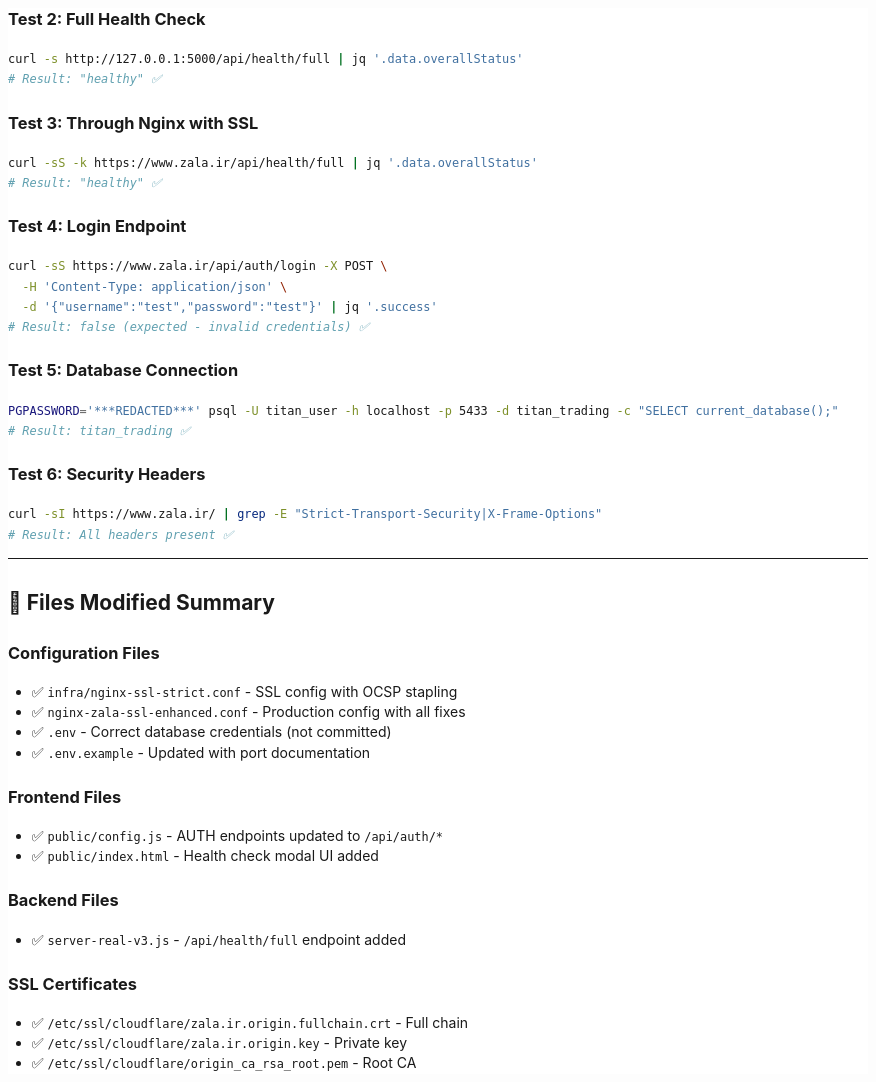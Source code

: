 ### Test 2: Full Health Check
```bash
curl -s http://127.0.0.1:5000/api/health/full | jq '.data.overallStatus'
# Result: "healthy" ✅
```

### Test 3: Through Nginx with SSL
```bash
curl -sS -k https://www.zala.ir/api/health/full | jq '.data.overallStatus'
# Result: "healthy" ✅
```

### Test 4: Login Endpoint
```bash
curl -sS https://www.zala.ir/api/auth/login -X POST \
  -H 'Content-Type: application/json' \
  -d '{"username":"test","password":"test"}' | jq '.success'
# Result: false (expected - invalid credentials) ✅
```

### Test 5: Database Connection
```bash
PGPASSWORD='***REDACTED***' psql -U titan_user -h localhost -p 5433 -d titan_trading -c "SELECT current_database();"
# Result: titan_trading ✅
```

### Test 6: Security Headers
```bash
curl -sI https://www.zala.ir/ | grep -E "Strict-Transport-Security|X-Frame-Options"
# Result: All headers present ✅
```

---

## 📁 Files Modified Summary

### Configuration Files
- ✅ `infra/nginx-ssl-strict.conf` - SSL config with OCSP stapling
- ✅ `nginx-zala-ssl-enhanced.conf` - Production config with all fixes
- ✅ `.env` - Correct database credentials (not committed)
- ✅ `.env.example` - Updated with port documentation

### Frontend Files
- ✅ `public/config.js` - AUTH endpoints updated to `/api/auth/*`
- ✅ `public/index.html` - Health check modal UI added

### Backend Files
- ✅ `server-real-v3.js` - `/api/health/full` endpoint added

### SSL Certificates
- ✅ `/etc/ssl/cloudflare/zala.ir.origin.fullchain.crt` - Full chain
- ✅ `/etc/ssl/cloudflare/zala.ir.origin.key` - Private key
- ✅ `/etc/ssl/cloudflare/origin_ca_rsa_root.pem` - Root CA
